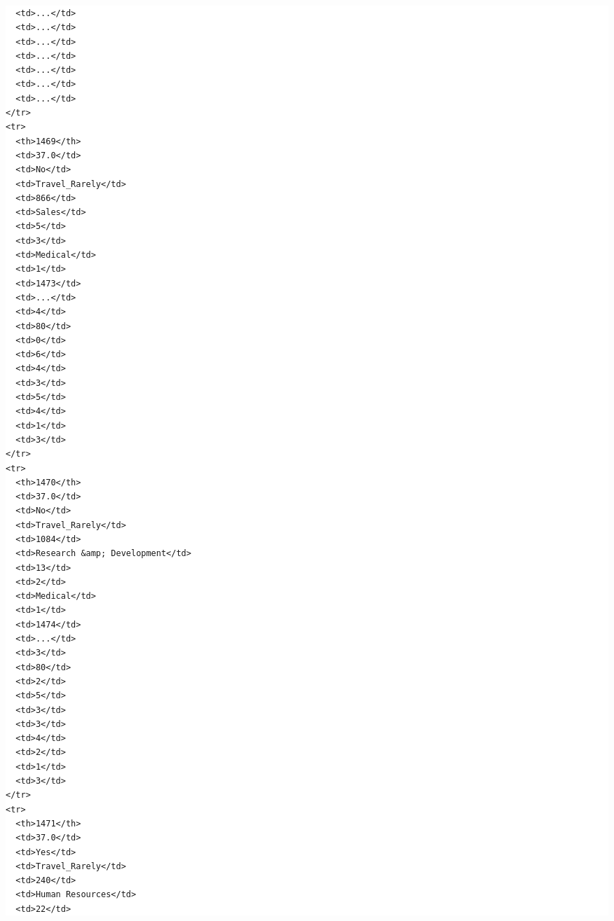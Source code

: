       <td>...</td>
      <td>...</td>
      <td>...</td>
      <td>...</td>
      <td>...</td>
      <td>...</td>
      <td>...</td>
    </tr>
    <tr>
      <th>1469</th>
      <td>37.0</td>
      <td>No</td>
      <td>Travel_Rarely</td>
      <td>866</td>
      <td>Sales</td>
      <td>5</td>
      <td>3</td>
      <td>Medical</td>
      <td>1</td>
      <td>1473</td>
      <td>...</td>
      <td>4</td>
      <td>80</td>
      <td>0</td>
      <td>6</td>
      <td>4</td>
      <td>3</td>
      <td>5</td>
      <td>4</td>
      <td>1</td>
      <td>3</td>
    </tr>
    <tr>
      <th>1470</th>
      <td>37.0</td>
      <td>No</td>
      <td>Travel_Rarely</td>
      <td>1084</td>
      <td>Research &amp; Development</td>
      <td>13</td>
      <td>2</td>
      <td>Medical</td>
      <td>1</td>
      <td>1474</td>
      <td>...</td>
      <td>3</td>
      <td>80</td>
      <td>2</td>
      <td>5</td>
      <td>3</td>
      <td>3</td>
      <td>4</td>
      <td>2</td>
      <td>1</td>
      <td>3</td>
    </tr>
    <tr>
      <th>1471</th>
      <td>37.0</td>
      <td>Yes</td>
      <td>Travel_Rarely</td>
      <td>240</td>
      <td>Human Resources</td>
      <td>22</td>